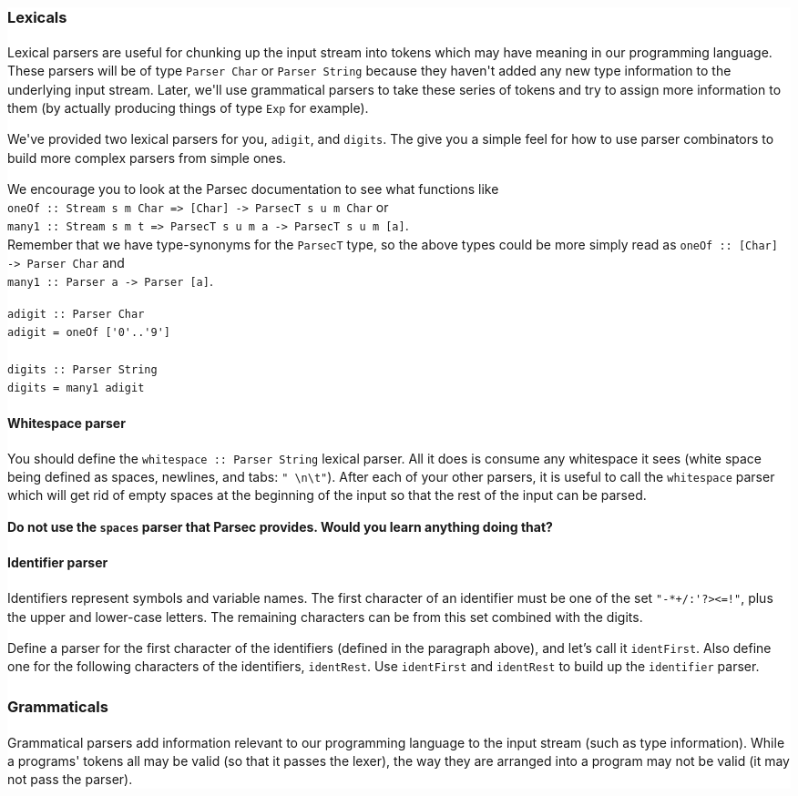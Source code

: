 ### Lexicals

Lexical parsers are useful for chunking up the input stream into tokens which
may have meaning in our programming language. These parsers will be of type
`Parser Char` or `Parser String` because they haven't added any new type
information to the underlying input stream. Later, we'll use grammatical parsers
to take these series of tokens and try to assign more information to them (by
actually producing things of type `Exp` for example).

We've provided two lexical parsers for you, `adigit`, and `digits`. The give you
a simple feel for how to use parser combinators to build more complex parsers
from simple ones.

We encourage you to look at the Parsec documentation to see what functions like\
`oneOf :: Stream s m Char => [Char] -> ParsecT s u m Char` or\
`many1 :: Stream s m t => ParsecT s u m a -> ParsecT s u m [a]`.\
Remember that we have type-synonyms for the `ParsecT` type, so the above types
could be more simply read as `oneOf :: [Char] -> Parser Char` and\
`many1 :: Parser a -> Parser [a]`.

``` {.haskell}
adigit :: Parser Char
adigit = oneOf ['0'..'9']

digits :: Parser String
digits = many1 adigit
```

#### Whitespace parser

You should define the `whitespace :: Parser String` lexical parser. All it does
is consume any whitespace it sees (white space being defined as spaces,
newlines, and tabs: `" \n\t"`). After each of your other parsers, it is useful
to call the `whitespace` parser which will get rid of empty spaces at the
beginning of the input so that the rest of the input can be parsed.

**Do not use the `spaces` parser that Parsec provides. Would you learn anything
doing that?**

#### Identifier parser

Identifiers represent symbols and variable names. The first character of an
identifier must be one of the set `"-*+/:'?><=!"`, plus the upper and lower-case
letters. The remaining characters can be from this set combined with the digits.

Define a parser for the first character of the identifiers (defined in the
paragraph above), and let’s call it `identFirst`. Also define one for the
following characters of the identifiers, `identRest`. Use `identFirst` and
`identRest` to build up the `identifier` parser.

### Grammaticals

Grammatical parsers add information relevant to our programming language to the
input stream (such as type information). While a programs' tokens all may be
valid (so that it passes the lexer), the way they are arranged into a program
may not be valid (it may not pass the parser).


[^1]: Scheme functions and primitives are *variadic*, which means they operate
[^2]: Scheme being a simple language does not mean it's not powerful. It has
[^3]: You can call `repl` with any initial environment. `runtime` will just be a